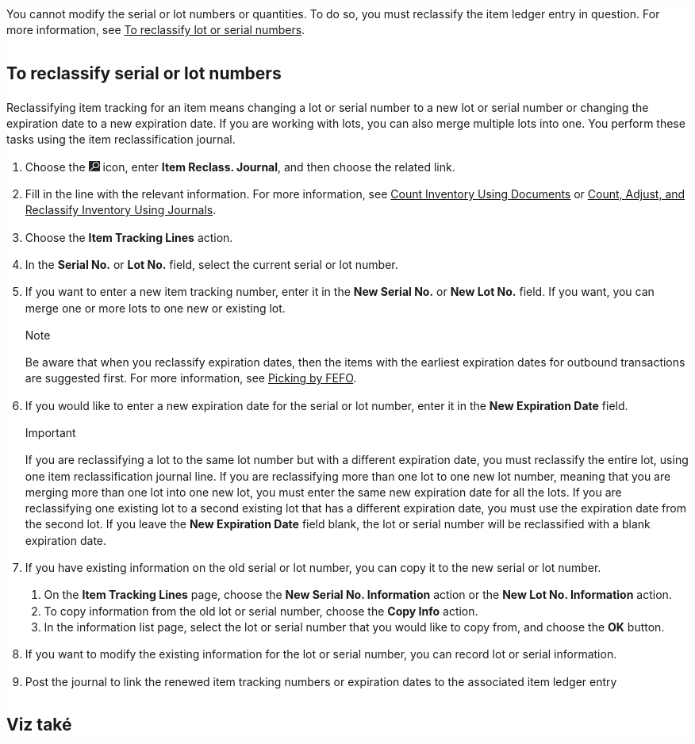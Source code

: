 You cannot modify the serial or lot numbers or quantities. To do so, you must reclassify the item ledger entry in question. For more information, see [To reclassify lot or serial numbers](inventory-how-work-item-tracking.md#to-reclassify-serial-or-lot-numbers).

## To reclassify serial or lot numbers
Reclassifying item tracking for an item means changing a lot or serial number to a new lot or serial number or changing the expiration date to a new expiration date. If you are working with lots, you can also merge multiple lots into one. You perform these tasks using the item reclassification journal.

1. Choose the ![Lightbulb that opens the Tell Me feature](media/ui-search/search_small.png "Tell me what you want to do") icon, enter **Item Reclass. Journal**, and then choose the related link.
2. Fill in the line with the relevant information. For more information, see [Count Inventory Using Documents](inventory-how-count-inventory-with-documents.md) or [Count, Adjust, and Reclassify Inventory Using Journals](inventory-how-count-adjust-reclassify.md).
3. Choose the **Item Tracking Lines** action.
4. In the **Serial No.** or **Lot No.** field, select the current serial or lot number.
5. If you want to enter a new item tracking number, enter it in the **New Serial No.** or **New Lot No.** field. If you want, you can merge one or more lots to one new or existing lot.

   > [!NOTE]  
   > Be aware that when you reclassify expiration dates, then the items with the earliest expiration dates for outbound transactions are suggested first. For more information, see [Picking by FEFO](warehouse-picking-by-fefo.md).

6. If you would like to enter a new expiration date for the serial or lot number, enter it in the **New Expiration Date** field.

   > [!IMPORTANT]  
   > If you are reclassifying a lot to the same lot number but with a different expiration date, you must reclassify the entire lot, using one item reclassification journal line. If you are reclassifying more than one lot to one new lot number, meaning that you are merging more than one lot into one new lot, you must enter the same new expiration date for all the lots. If you are reclassifying one existing lot to a second existing lot that has a different expiration date, you must use the expiration date from the second lot. If you leave the **New Expiration Date** field blank, the lot or serial number will be reclassified with a blank expiration date.

7. If you have existing information on the old serial or lot number, you can copy it to the new serial or lot number.

   1. On the **Item Tracking Lines** page, choose the **New Serial No. Information** action or the **New Lot No. Information** action.
   2. To copy information from the old lot or serial number, choose the **Copy Info** action.
   3. In the information list page, select the lot or serial number that you would like to copy from, and choose the **OK** button.

8. If you want to modify the existing information for the lot or serial number, you can record lot or serial information.
9. Post the journal to link the renewed item tracking numbers or expiration dates to the associated item ledger entry

## Viz také
